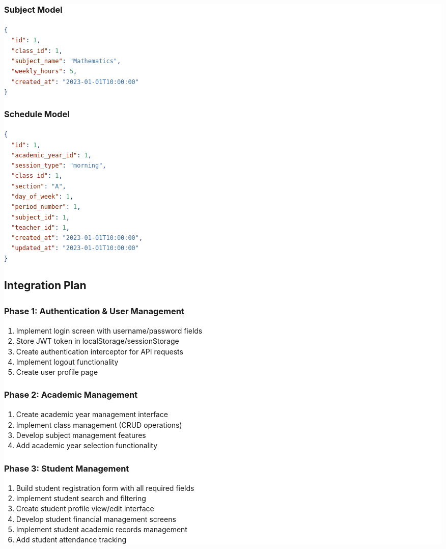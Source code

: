 ### Subject Model
```json
{
  "id": 1,
  "class_id": 1,
  "subject_name": "Mathematics",
  "weekly_hours": 5,
  "created_at": "2023-01-01T10:00:00"
}
```

### Schedule Model
```json
{
  "id": 1,
  "academic_year_id": 1,
  "session_type": "morning",
  "class_id": 1,
  "section": "A",
  "day_of_week": 1,
  "period_number": 1,
  "subject_id": 1,
  "teacher_id": 1,
  "created_at": "2023-01-01T10:00:00",
  "updated_at": "2023-01-01T10:00:00"
}
```

## Integration Plan

### Phase 1: Authentication & User Management
1. Implement login screen with username/password fields
2. Store JWT token in localStorage/sessionStorage
3. Create authentication interceptor for API requests
4. Implement logout functionality
5. Create user profile page

### Phase 2: Academic Management
1. Create academic year management interface
2. Implement class management (CRUD operations)
3. Develop subject management features
4. Add academic year selection functionality

### Phase 3: Student Management
1. Build student registration form with all required fields
2. Implement student search and filtering
3. Create student profile view/edit interface
4. Develop student financial management screens
5. Implement student academic records management
6. Add student attendance tracking
